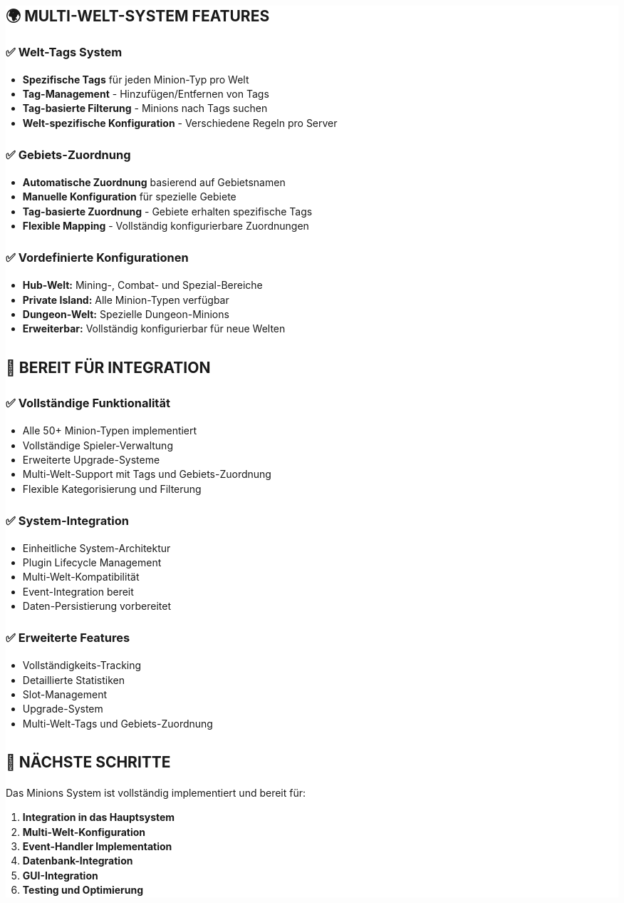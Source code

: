 ## 🌍 **MULTI-WELT-SYSTEM FEATURES**

### ✅ **Welt-Tags System**
- **Spezifische Tags** für jeden Minion-Typ pro Welt
- **Tag-Management** - Hinzufügen/Entfernen von Tags
- **Tag-basierte Filterung** - Minions nach Tags suchen
- **Welt-spezifische Konfiguration** - Verschiedene Regeln pro Server

### ✅ **Gebiets-Zuordnung**
- **Automatische Zuordnung** basierend auf Gebietsnamen
- **Manuelle Konfiguration** für spezielle Gebiete
- **Tag-basierte Zuordnung** - Gebiete erhalten spezifische Tags
- **Flexible Mapping** - Vollständig konfigurierbare Zuordnungen

### ✅ **Vordefinierte Konfigurationen**
- **Hub-Welt:** Mining-, Combat- und Spezial-Bereiche
- **Private Island:** Alle Minion-Typen verfügbar
- **Dungeon-Welt:** Spezielle Dungeon-Minions
- **Erweiterbar:** Vollständig konfigurierbar für neue Welten

## 🚀 **BEREIT FÜR INTEGRATION**

### ✅ **Vollständige Funktionalität**
- Alle 50+ Minion-Typen implementiert
- Vollständige Spieler-Verwaltung
- Erweiterte Upgrade-Systeme
- Multi-Welt-Support mit Tags und Gebiets-Zuordnung
- Flexible Kategorisierung und Filterung

### ✅ **System-Integration**
- Einheitliche System-Architektur
- Plugin Lifecycle Management
- Multi-Welt-Kompatibilität
- Event-Integration bereit
- Daten-Persistierung vorbereitet

### ✅ **Erweiterte Features**
- Vollständigkeits-Tracking
- Detaillierte Statistiken
- Slot-Management
- Upgrade-System
- Multi-Welt-Tags und Gebiets-Zuordnung

## 🎯 **NÄCHSTE SCHRITTE**

Das Minions System ist vollständig implementiert und bereit für:

1. **Integration in das Hauptsystem**
2. **Multi-Welt-Konfiguration**
3. **Event-Handler Implementation**
4. **Datenbank-Integration**
5. **GUI-Integration**
6. **Testing und Optimierung**
